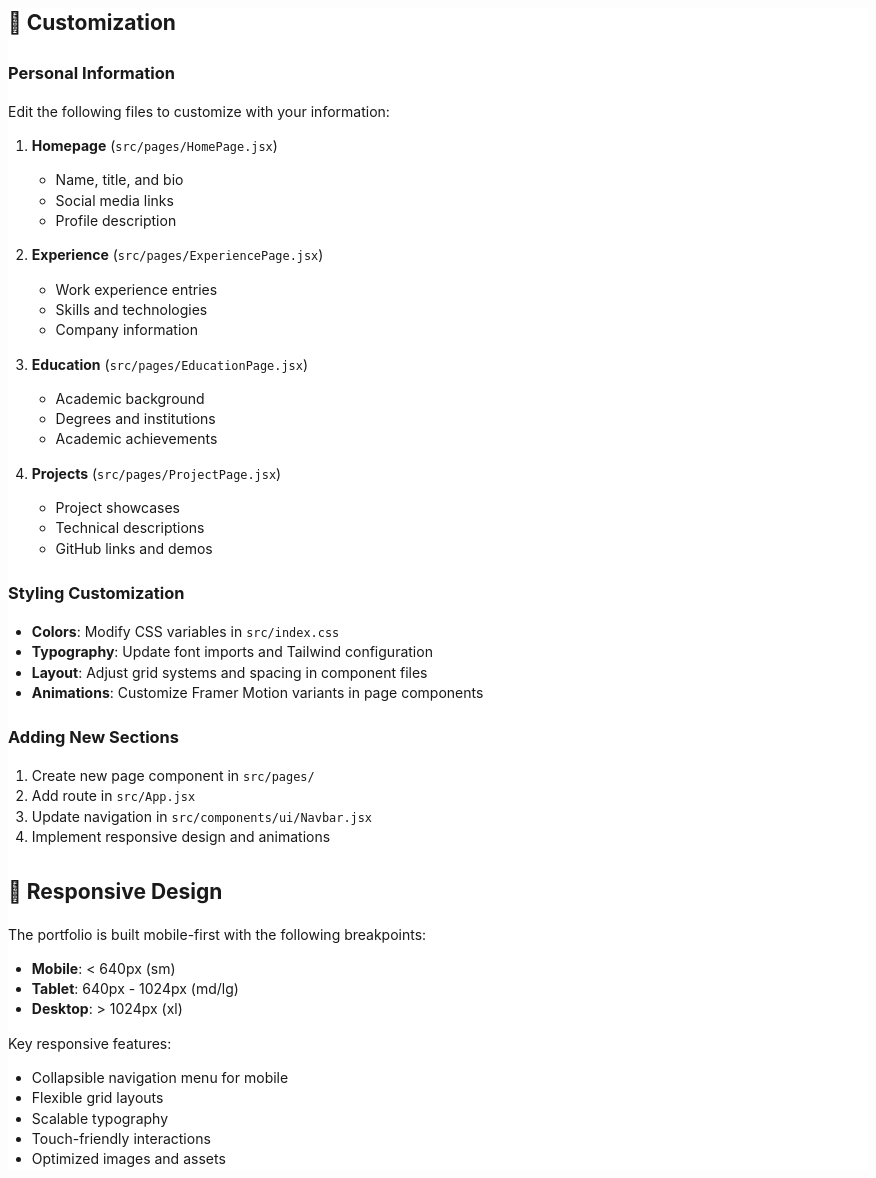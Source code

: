 ## 🔧 Customization

### Personal Information
Edit the following files to customize with your information:

1. **Homepage** (`src/pages/HomePage.jsx`)
   - Name, title, and bio
   - Social media links
   - Profile description

2. **Experience** (`src/pages/ExperiencePage.jsx`)
   - Work experience entries
   - Skills and technologies
   - Company information

3. **Education** (`src/pages/EducationPage.jsx`)
   - Academic background
   - Degrees and institutions
   - Academic achievements

4. **Projects** (`src/pages/ProjectPage.jsx`)
   - Project showcases
   - Technical descriptions
   - GitHub links and demos

### Styling Customization
- **Colors**: Modify CSS variables in `src/index.css`
- **Typography**: Update font imports and Tailwind configuration
- **Layout**: Adjust grid systems and spacing in component files
- **Animations**: Customize Framer Motion variants in page components

### Adding New Sections
1. Create new page component in `src/pages/`
2. Add route in `src/App.jsx`
3. Update navigation in `src/components/ui/Navbar.jsx`
4. Implement responsive design and animations

## 📱 Responsive Design

The portfolio is built mobile-first with the following breakpoints:

- **Mobile**: < 640px (sm)
- **Tablet**: 640px - 1024px (md/lg)
- **Desktop**: > 1024px (xl)

Key responsive features:
- Collapsible navigation menu for mobile
- Flexible grid layouts
- Scalable typography
- Touch-friendly interactions
- Optimized images and assets
